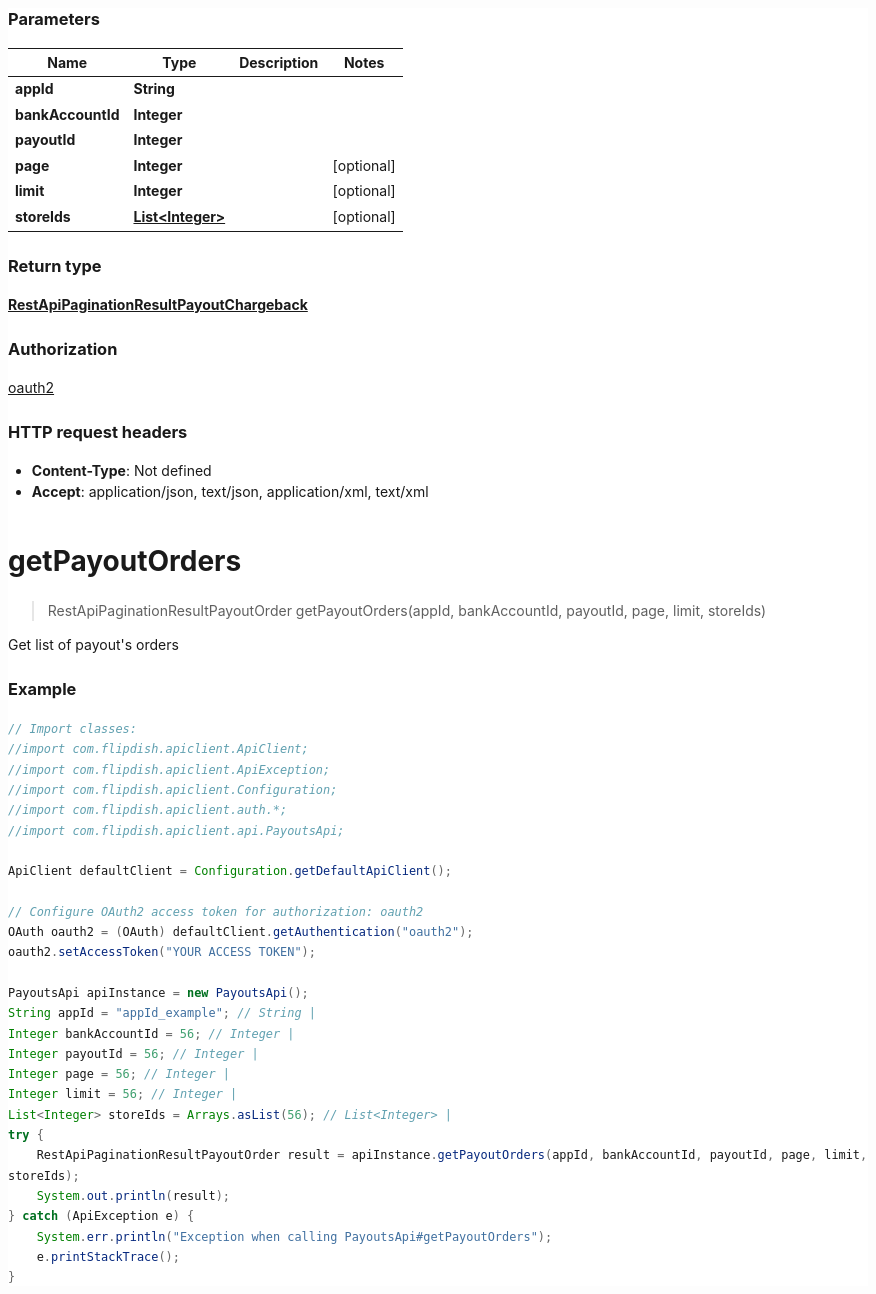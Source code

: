 ### Parameters

Name | Type | Description  | Notes
------------- | ------------- | ------------- | -------------
 **appId** | **String**|  |
 **bankAccountId** | **Integer**|  |
 **payoutId** | **Integer**|  |
 **page** | **Integer**|  | [optional]
 **limit** | **Integer**|  | [optional]
 **storeIds** | [**List&lt;Integer&gt;**](Integer.md)|  | [optional]

### Return type

[**RestApiPaginationResultPayoutChargeback**](RestApiPaginationResultPayoutChargeback.md)

### Authorization

[oauth2](../README.md#oauth2)

### HTTP request headers

 - **Content-Type**: Not defined
 - **Accept**: application/json, text/json, application/xml, text/xml

<a name="getPayoutOrders"></a>
# **getPayoutOrders**
> RestApiPaginationResultPayoutOrder getPayoutOrders(appId, bankAccountId, payoutId, page, limit, storeIds)

Get list of payout&#39;s orders

### Example
```java
// Import classes:
//import com.flipdish.apiclient.ApiClient;
//import com.flipdish.apiclient.ApiException;
//import com.flipdish.apiclient.Configuration;
//import com.flipdish.apiclient.auth.*;
//import com.flipdish.apiclient.api.PayoutsApi;

ApiClient defaultClient = Configuration.getDefaultApiClient();

// Configure OAuth2 access token for authorization: oauth2
OAuth oauth2 = (OAuth) defaultClient.getAuthentication("oauth2");
oauth2.setAccessToken("YOUR ACCESS TOKEN");

PayoutsApi apiInstance = new PayoutsApi();
String appId = "appId_example"; // String | 
Integer bankAccountId = 56; // Integer | 
Integer payoutId = 56; // Integer | 
Integer page = 56; // Integer | 
Integer limit = 56; // Integer | 
List<Integer> storeIds = Arrays.asList(56); // List<Integer> | 
try {
    RestApiPaginationResultPayoutOrder result = apiInstance.getPayoutOrders(appId, bankAccountId, payoutId, page, limit, storeIds);
    System.out.println(result);
} catch (ApiException e) {
    System.err.println("Exception when calling PayoutsApi#getPayoutOrders");
    e.printStackTrace();
}
```
